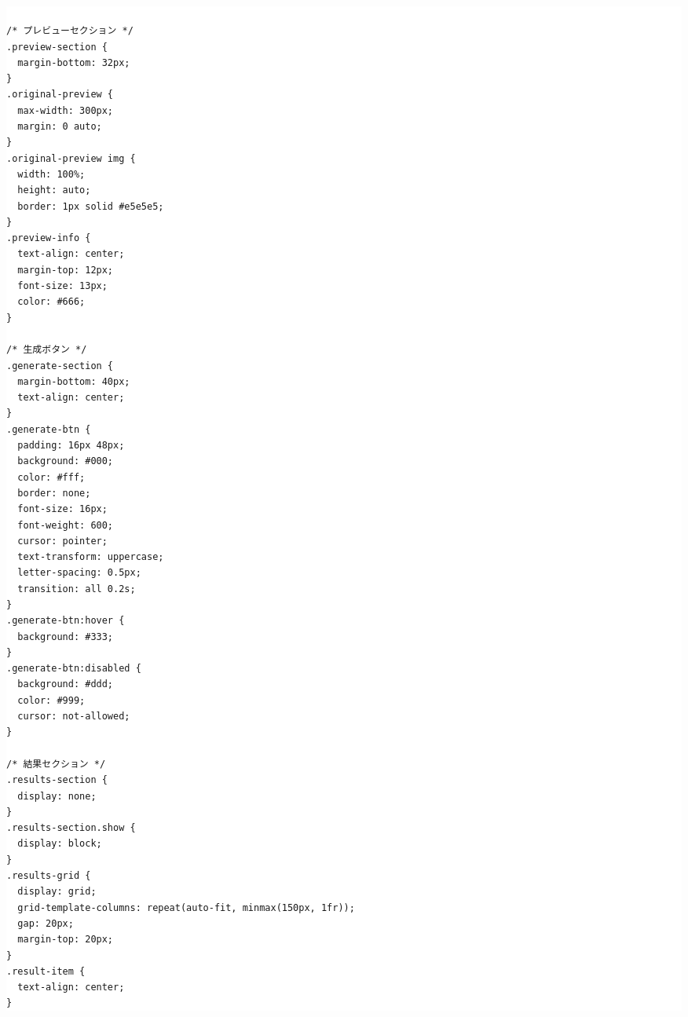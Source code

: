 ```

/* プレビューセクション */
.preview-section {
  margin-bottom: 32px;
}
.original-preview {
  max-width: 300px;
  margin: 0 auto;
}
.original-preview img {
  width: 100%;
  height: auto;
  border: 1px solid #e5e5e5;
}
.preview-info {
  text-align: center;
  margin-top: 12px;
  font-size: 13px;
  color: #666;
}

/* 生成ボタン */
.generate-section {
  margin-bottom: 40px;
  text-align: center;
}
.generate-btn {
  padding: 16px 48px;
  background: #000;
  color: #fff;
  border: none;
  font-size: 16px;
  font-weight: 600;
  cursor: pointer;
  text-transform: uppercase;
  letter-spacing: 0.5px;
  transition: all 0.2s;
}
.generate-btn:hover {
  background: #333;
}
.generate-btn:disabled {
  background: #ddd;
  color: #999;
  cursor: not-allowed;
}

/* 結果セクション */
.results-section {
  display: none;
}
.results-section.show {
  display: block;
}
.results-grid {
  display: grid;
  grid-template-columns: repeat(auto-fit, minmax(150px, 1fr));
  gap: 20px;
  margin-top: 20px;
}
.result-item {
  text-align: center;
}
```